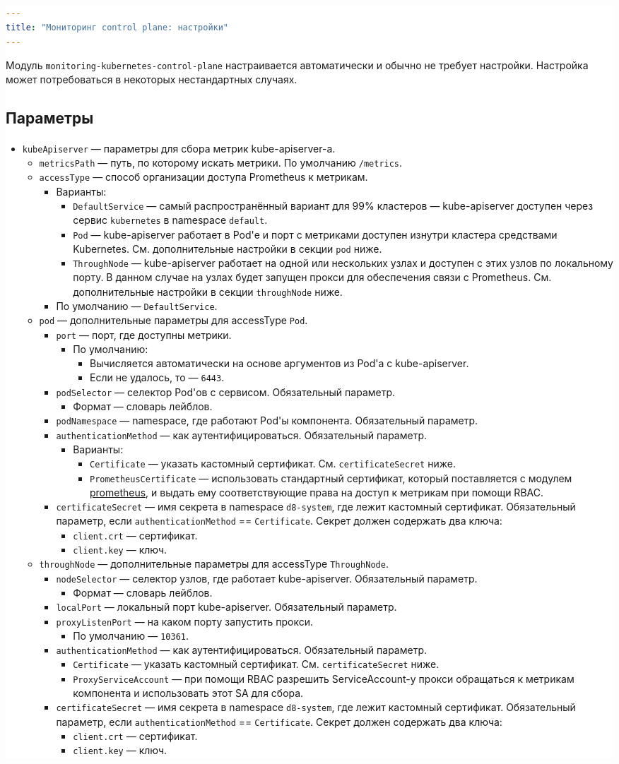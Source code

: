 ```yaml
---
title: "Мониторинг control plane: настройки"
---
```


Модуль `monitoring-kubernetes-control-plane` настраивается автоматически и обычно не требует настройки. Настройка может потребоваться в некоторых нестандартных случаях.

## Параметры

* `kubeApiserver` — параметры для сбора метрик kube-apiserver-а.
  * `metricsPath` — путь, по которому искать метрики. По умолчанию `/metrics`.
  * `accessType` — способ организации доступа Prometheus к метрикам.
    * Варианты:
      * `DefaultService` — самый распространённый вариант для 99% кластеров — kube-apiserver доступен через сервис `kubernetes` в namespace `default`.
      * `Pod` — kube-apiserver работает в Pod'е и порт с метриками доступен изнутри кластера средствами Kubernetes. См. дополнительные настройки в секции `pod` ниже.
      * `ThroughNode` — kube-apiserver работает на одной или нескольких узлах и доступен с этих узлов по локальному порту. В данном случае на узлах будет запущен прокси для обеспечения связи с Prometheus. См. дополнительные настройки в секции `throughNode` ниже.
    * По умолчанию — `DefaultService`.
  * `pod` — дополнительные параметры для accessType `Pod`.
    * `port` — порт, где доступны метрики.
      * По умолчанию:
        * Вычисляется автоматически на основе аргументов из Pod'а с kube-apiserver.
        * Если не удалось, то — `6443`.
    * `podSelector` — селектор Pod'ов с сервисом. Обязательный параметр.
      * Формат — словарь лейблов.
    * `podNamespace` — namespace, где работают Pod'ы компонента. Обязательный параметр.
    * `authenticationMethod` — как аутентифицироваться. Обязательный параметр.
      * Варианты:
        * `Certificate` — указать кастомный сертификат. См. `certificateSecret` ниже.
        * `PrometheusCertificate` — использовать стандартный сертификат, который поставляется с модулем [prometheus](../../modules/300-prometheus/), и выдать ему соответствующие права на доступ к метрикам при помощи RBAC.
    * `certificateSecret` — имя секрета в namespace `d8-system`, где лежит кастомный сертификат. Обязательный параметр, если `authenticationMethod` == `Certificate`. Секрет должен содержать два ключа:
      * `client.crt` — сертификат.
      * `client.key` — ключ.
  * `throughNode` — дополнительные параметры для accessType `ThroughNode`.
    * `nodeSelector` — селектор узлов, где работает kube-apiserver. Обязательный параметр.
      * Формат — словарь лейблов.
    * `localPort` — локальный порт kube-apiserver. Обязательный параметр.
    * `proxyListenPort` — на каком порту запустить прокси.
      * По умолчанию — `10361`.
    * `authenticationMethod` — как аутентифицироваться. Обязательный параметр.
      * `Certificate` — указать кастомный сертификат. См. `certificateSecret` ниже.
      * `ProxyServiceAccount` — при помощи RBAC разрешить ServiceAccount-у прокси обращаться к метрикам компонента и использовать этот SA для сбора.
    * `certificateSecret` — имя секрета в namespace `d8-system`, где лежит кастомный сертификат. Обязательный параметр, если `authenticationMethod` == `Certificate`. Секрет должен содержать два ключа:
      * `client.crt` — сертификат.
      * `client.key` — ключ.
